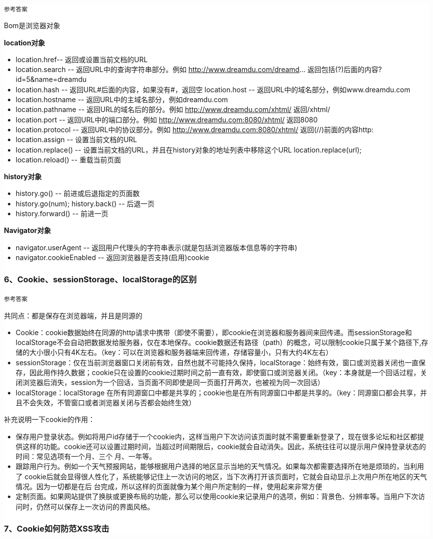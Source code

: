 ```
参考答案
```

Bom是浏览器对象

**location对象**

- location.href-- 返回或设置当前文档的URL
- location.search -- 返回URL中的查询字符串部分。例如 http://www.dreamdu.com/dreamd... 返回包括(?)后面的内容?id=5&name=dreamdu
- location.hash -- 返回URL#后面的内容，如果没有#，返回空 location.host -- 返回URL中的域名部分，例如www.dreamdu.com
- location.hostname -- 返回URL中的主域名部分，例如dreamdu.com
- location.pathname -- 返回URL的域名后的部分。例如 http://www.dreamdu.com/xhtml/ 返回/xhtml/
- location.port -- 返回URL中的端口部分。例如 http://www.dreamdu.com:8080/xhtml/ 返回8080
- location.protocol -- 返回URL中的协议部分。例如 http://www.dreamdu.com:8080/xhtml/ 返回(//)前面的内容http:
- location.assign -- 设置当前文档的URL
- location.replace() -- 设置当前文档的URL，并且在history对象的地址列表中移除这个URL location.replace(url);
- location.reload() -- 重载当前页面

**history对象**

- history.go() -- 前进或后退指定的页面数
- history.go(num); history.back() -- 后退一页
- history.forward() -- 前进一页

**Navigator对象**

- navigator.userAgent -- 返回用户代理头的字符串表示(就是包括浏览器版本信息等的字符串)
- navigator.cookieEnabled -- 返回浏览器是否支持(启用)cookie

### 6、Cookie、sessionStorage、localStorage的区别

```
参考答案
```

共同点：都是保存在浏览器端，并且是同源的

- Cookie：cookie数据始终在同源的http请求中携带（即使不需要），即cookie在浏览器和服务器间来回传递。而sessionStorage和localStorage不会自动把数据发给服务器，仅在本地保存。cookie数据还有路径（path）的概念，可以限制cookie只属于某个路径下,存储的大小很小只有4K左右。（key：可以在浏览器和服务器端来回传递，存储容量小，只有大约4K左右）
- sessionStorage：仅在当前浏览器窗口关闭前有效，自然也就不可能持久保持，localStorage：始终有效，窗口或浏览器关闭也一直保存，因此用作持久数据；cookie只在设置的cookie过期时间之前一直有效，即使窗口或浏览器关闭。（key：本身就是一个回话过程，关闭浏览器后消失，session为一个回话，当页面不同即使是同一页面打开两次，也被视为同一次回话）
- localStorage：localStorage 在所有同源窗口中都是共享的；cookie也是在所有同源窗口中都是共享的。（key：同源窗口都会共享，并且不会失效，不管窗口或者浏览器关闭与否都会始终生效）

补充说明一下cookie的作用：

- 保存用户登录状态。例如将用户id存储于一个cookie内，这样当用户下次访问该页面时就不需要重新登录了，现在很多论坛和社区都提供这样的功能。cookie还可以设置过期时间，当超过时间期限后，cookie就会自动消失。因此，系统往往可以提示用户保持登录状态的时间：常见选项有一个月、三个 月、一年等。
- 跟踪用户行为。例如一个天气预报网站，能够根据用户选择的地区显示当地的天气情况。如果每次都需要选择所在地是烦琐的，当利用了 cookie后就会显得很人性化了，系统能够记住上一次访问的地区，当下次再打开该页面时，它就会自动显示上次用户所在地区的天气情况。因为一切都是在后 台完成，所以这样的页面就像为某个用户所定制的一样，使用起来非常方便
- 定制页面。如果网站提供了换肤或更换布局的功能，那么可以使用cookie来记录用户的选项，例如：背景色、分辨率等。当用户下次访问时，仍然可以保存上一次访问的界面风格。

### 7、Cookie如何防范XSS攻击
